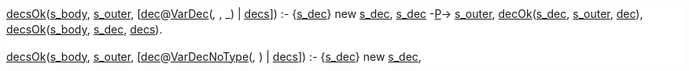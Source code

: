 
  <a href="#decsOk_3345_3351" id="decsOk_3423_3429" title="Defined at line 177"><span class="token sort_ConstraintId">decsOk</span></a><span class="operator">(</span><span class="cons_Var"><a href="#s_body_3570_3576" id="s_body_3430_3436" title="Referenced at line 185"><span class="token sort_ConstraintId">s_body</span></a></span><span class="operator">,</span> <span class="cons_Var"><a href="#s_outer_3518_3525" id="s_outer_3438_3445" title="Referenced at line 183, 184"><span class="token sort_ConstraintId">s_outer</span></a></span><span class="operator">,</span> <span class="operator">[</span><span class="cons_Var"><a href="#dec_3553_3556" id="dec_3448_3451" title="Referenced at line 184"><span class="token sort_ConstraintId">dec</span></a></span><span class="operator">@</span><a href="../../src-gen/statix/signatures/Variables-sig.stx/#VarDec_130_136" id="VarDec_3452_3458" title="Defined at ../../src-gen/statix/signatures/Variables-sig.stx line 15"><span class="token sort_OpId">VarDec</span></a><span class="operator">(_,</span> <span class="operator">_,</span> <span class="operator">_)</span> <span class="operator">|</span> <span class="cons_Var"><a href="#decs_3585_3589" id="decs_3470_3474" title="Referenced at line 185"><span class="token sort_ConstraintId">decs</span></a></span><span class="operator">])</span> <span class="operator">:-</span> <span class="operator">{</span><span class="cons_Var"><a href="#s_dec_3496_3501" id="s_dec_3481_3486" title="Referenced at line 182, 183, 184, 185"><span class="token sort_ConstraintId">s_dec</span></a></span><span class="operator">}</span>
    <span class="keyword">new</span> <span class="cons_Var"><a href="#s_dec_3481_3486" id="s_dec_3496_3501" title="Defined at line 181"><span class="token sort_ConstraintId">s_dec</span></a></span><span class="operator">,</span>
    <span class="cons_Var"><a href="#s_dec_3481_3486" id="s_dec_3507_3512" title="Defined at line 181"><span class="token sort_ConstraintId">s_dec</span></a></span> <span class="operator">-</span><a href="#P_513_514" id="P_3514_3515" title="Defined at line 32"><span class="token sort_OpId">P</span></a><span class="operator">-&gt;</span> <span class="cons_Var"><a href="#s_outer_3438_3445" id="s_outer_3518_3525" title="Defined at line 181"><span class="token sort_ConstraintId">s_outer</span></a></span><span class="operator">,</span>
    <a href="#decOk_3386_3391" id="decOk_3531_3536" title="Defined at line 178"><span class="token sort_ConstraintId">decOk</span></a><span class="operator">(</span><span class="cons_Var"><a href="#s_dec_3481_3486" id="s_dec_3537_3542" title="Defined at line 181"><span class="token sort_ConstraintId">s_dec</span></a></span><span class="operator">,</span> <span class="cons_Var"><a href="#s_outer_3438_3445" id="s_outer_3544_3551" title="Defined at line 181"><span class="token sort_ConstraintId">s_outer</span></a></span><span class="operator">,</span> <span class="cons_Var"><a href="#dec_3448_3451" id="dec_3553_3556" title="Defined at line 181"><span class="token sort_ConstraintId">dec</span></a></span><span class="operator">),</span>
    <a href="#decsOk_3345_3351" id="decsOk_3563_3569" title="Defined at line 177"><span class="token sort_ConstraintId">decsOk</span></a><span class="operator">(</span><span class="cons_Var"><a href="#s_body_3430_3436" id="s_body_3570_3576" title="Defined at line 181"><span class="token sort_ConstraintId">s_body</span></a></span><span class="operator">,</span> <span class="cons_Var"><a href="#s_dec_3481_3486" id="s_dec_3578_3583" title="Defined at line 181"><span class="token sort_ConstraintId">s_dec</span></a></span><span class="operator">,</span> <span class="cons_Var"><a href="#decs_3470_3474" id="decs_3585_3589" title="Defined at line 181"><span class="token sort_ConstraintId">decs</span></a></span><span class="operator">).</span>

  <a href="#decsOk_3345_3351" id="decsOk_3595_3601" title="Defined at line 177"><span class="token sort_ConstraintId">decsOk</span></a><span class="operator">(</span><span class="cons_Var"><a href="#s_body_3745_3751" id="s_body_3602_3608" title="Referenced at line 191"><span class="token sort_ConstraintId">s_body</span></a></span><span class="operator">,</span> <span class="cons_Var"><a href="#s_outer_3693_3700" id="s_outer_3610_3617" title="Referenced at line 189, 190"><span class="token sort_ConstraintId">s_outer</span></a></span><span class="operator">,</span> <span class="operator">[</span><span class="cons_Var"><a href="#dec_3728_3731" id="dec_3620_3623" title="Referenced at line 190"><span class="token sort_ConstraintId">dec</span></a></span><span class="operator">@</span><a href="../../src-gen/statix/signatures/Variables-sig.stx/#VarDecNoType_166_178" id="VarDecNoType_3624_3636" title="Defined at ../../src-gen/statix/signatures/Variables-sig.stx line 16"><span class="token sort_OpId">VarDecNoType</span></a><span class="operator">(_,</span> <span class="operator">_)</span> <span class="operator">|</span> <span class="cons_Var"><a href="#decs_3760_3764" id="decs_3645_3649" title="Referenced at line 191"><span class="token sort_ConstraintId">decs</span></a></span><span class="operator">])</span> <span class="operator">:-</span> <span class="operator">{</span><span class="cons_Var"><a href="#s_dec_3671_3676" id="s_dec_3656_3661" title="Referenced at line 188, 189, 190, 191"><span class="token sort_ConstraintId">s_dec</span></a></span><span class="operator">}</span>
    <span class="keyword">new</span> <span class="cons_Var"><a href="#s_dec_3656_3661" id="s_dec_3671_3676" title="Defined at line 187"><span class="token sort_ConstraintId">s_dec</span></a></span><span class="operator">,</span>

[pdmosses/metaborg-tiger/org.metaborg.lang.tiger.statix/trans/static-semantics.stx]: https://github.com/pdmosses/metaborg-tiger/blob/master/org.metaborg.lang.tiger.statix/trans/static-semantics.stx "The source file on GitHub"